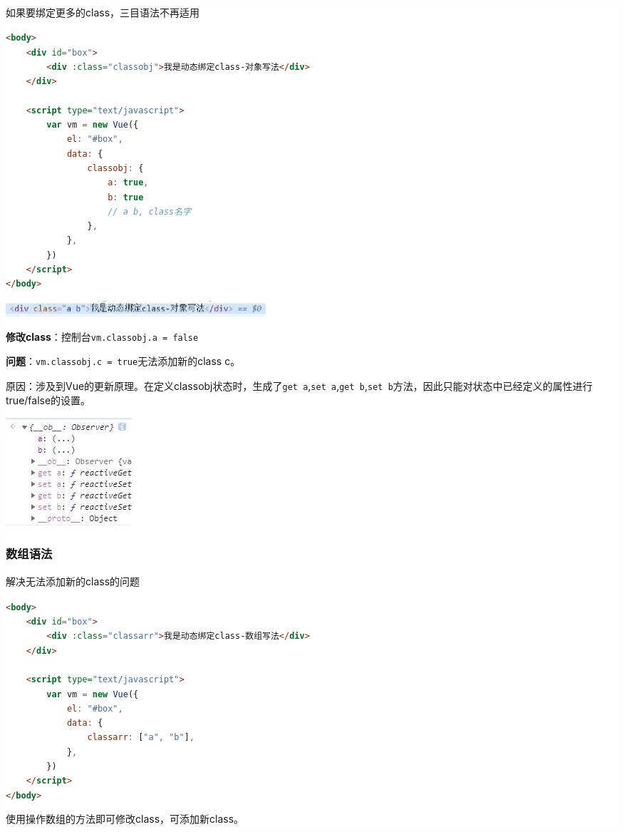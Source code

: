如果要绑定更多的class，三目语法不再适用

```HTML
<body>
	<div id="box">
		<div :class="classobj">我是动态绑定class-对象写法</div>
	</div>

	<script type="text/javascript">
		var vm = new Vue({
			el: "#box",
			data: {
				classobj: {
					a: true,
					b: true
					// a b, class名字
				},
			},
		})
	</script>
</body>
```
![image-20210714101627837](笔记.assets/image-20210714101627837.png)

**修改class**：控制台```vm.classobj.a = false```  

**问题**：```vm.classobj.c = true```无法添加新的class c。  

原因：涉及到Vue的更新原理。在定义classobj状态时，生成了`get a`,`set a`,`get b`,`set b`方法，因此只能对状态中已经定义的属性进行true/false的设置。  

![](笔记_files/10.jpg)  

### 数组语法

解决无法添加新的class的问题

```HTML
<body>
	<div id="box">
		<div :class="classarr">我是动态绑定class-数组写法</div>
	</div>

	<script type="text/javascript">
		var vm = new Vue({
			el: "#box",
			data: {
				classarr: ["a", "b"],
			},
		})
	</script>
</body>
```
使用操作数组的方法即可修改class，可添加新class。
